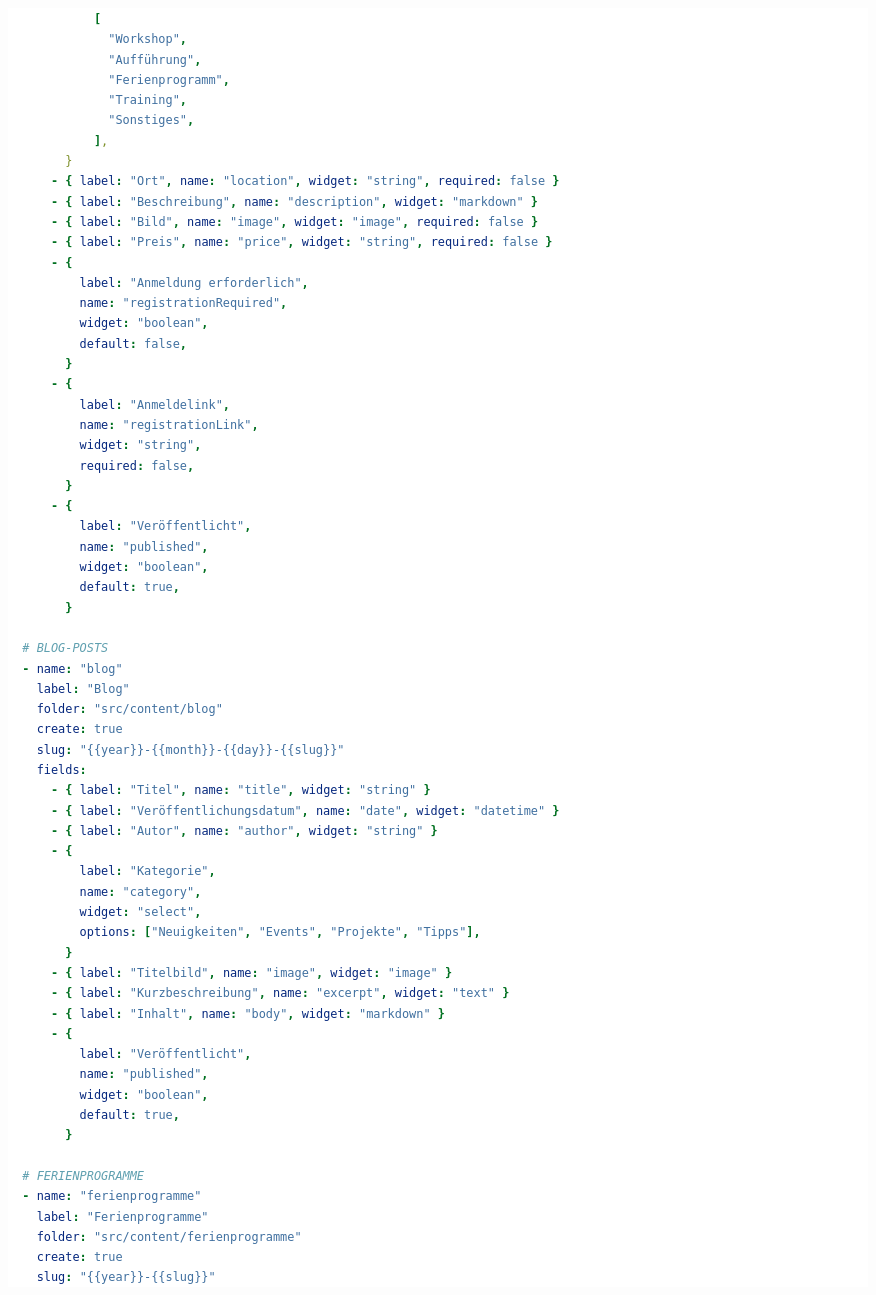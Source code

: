 ```yaml
            [
              "Workshop",
              "Aufführung",
              "Ferienprogramm",
              "Training",
              "Sonstiges",
            ],
        }
      - { label: "Ort", name: "location", widget: "string", required: false }
      - { label: "Beschreibung", name: "description", widget: "markdown" }
      - { label: "Bild", name: "image", widget: "image", required: false }
      - { label: "Preis", name: "price", widget: "string", required: false }
      - {
          label: "Anmeldung erforderlich",
          name: "registrationRequired",
          widget: "boolean",
          default: false,
        }
      - {
          label: "Anmeldelink",
          name: "registrationLink",
          widget: "string",
          required: false,
        }
      - {
          label: "Veröffentlicht",
          name: "published",
          widget: "boolean",
          default: true,
        }

  # BLOG-POSTS
  - name: "blog"
    label: "Blog"
    folder: "src/content/blog"
    create: true
    slug: "{{year}}-{{month}}-{{day}}-{{slug}}"
    fields:
      - { label: "Titel", name: "title", widget: "string" }
      - { label: "Veröffentlichungsdatum", name: "date", widget: "datetime" }
      - { label: "Autor", name: "author", widget: "string" }
      - {
          label: "Kategorie",
          name: "category",
          widget: "select",
          options: ["Neuigkeiten", "Events", "Projekte", "Tipps"],
        }
      - { label: "Titelbild", name: "image", widget: "image" }
      - { label: "Kurzbeschreibung", name: "excerpt", widget: "text" }
      - { label: "Inhalt", name: "body", widget: "markdown" }
      - {
          label: "Veröffentlicht",
          name: "published",
          widget: "boolean",
          default: true,
        }

  # FERIENPROGRAMME
  - name: "ferienprogramme"
    label: "Ferienprogramme"
    folder: "src/content/ferienprogramme"
    create: true
    slug: "{{year}}-{{slug}}"
```